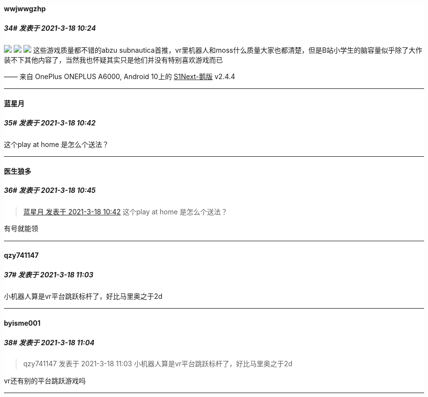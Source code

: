 ####  wwjwwgzhp  
##### 34#       发表于 2021-3-18 10:24


<img src="https://p.sda1.dev/1/d5a6b88db5dc9dcf1ed78c44b5a6d748/Screenshot_20210318-101801.jpg" referrerpolicy="no-referrer">
<img src="https://p.sda1.dev/1/5b3998301ee124479051c95ee9452221/Screenshot_20210318-101852.jpg" referrerpolicy="no-referrer">
<img src="https://p.sda1.dev/1/213520e8c9c0466a1159cc886de7df96/Screenshot_20210318-101925.jpg" referrerpolicy="no-referrer">
这些游戏质量都不错的abzu subnautica首推，vr里机器人和moss什么质量大家也都清楚，但是B站小学生的脑容量似乎除了大作装不下其他内容了，当然我也怀疑其实只是他们并没有特别喜欢游戏而已

—— 来自 OnePlus ONEPLUS A6000, Android 10上的 [S1Next-鹅版](https://github.com/ykrank/S1-Next/releases) v2.4.4


*****

####  蓝星月  
##### 35#       发表于 2021-3-18 10:42


这个play at home 是怎么个送法？


*****

####  医生狼多  
##### 36#       发表于 2021-3-18 10:45


<blockquote><a href="httphttps://bbs.saraba1st.com/2b/forum.php?mod=redirect&amp;goto=findpost&amp;pid=50661564&amp;ptid=1993713" target="_blank">蓝星月 发表于 2021-3-18 10:42</a>
这个play at home 是怎么个送法？</blockquote>
有号就能领


*****

####  qzy741147  
##### 37#       发表于 2021-3-18 11:03


小机器人算是vr平台跳跃标杆了，好比马里奥之于2d


*****

####  byisme001  
##### 38#       发表于 2021-3-18 11:04


<blockquote>qzy741147 发表于 2021-3-18 11:03
小机器人算是vr平台跳跃标杆了，好比马里奥之于2d</blockquote>
vr还有别的平台跳跃游戏吗


*****
